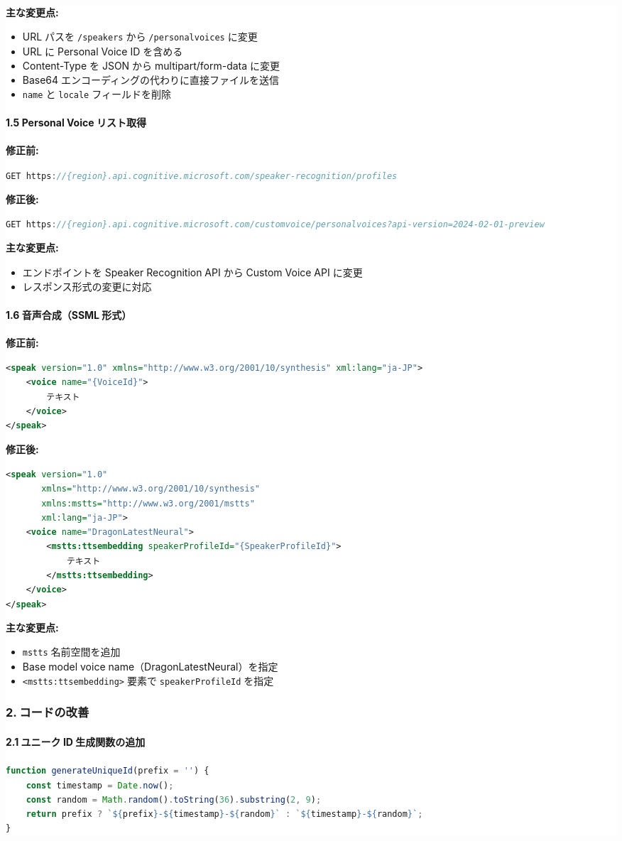 **主な変更点:**
- URL パスを `/speakers` から `/personalvoices` に変更
- URL に Personal Voice ID を含める
- Content-Type を JSON から multipart/form-data に変更
- Base64 エンコーディングの代わりに直接ファイルを送信
- `name` と `locale` フィールドを削除

#### 1.5 Personal Voice リスト取得
**修正前:**
```javascript
GET https://{region}.api.cognitive.microsoft.com/speaker-recognition/profiles
```

**修正後:**
```javascript
GET https://{region}.api.cognitive.microsoft.com/customvoice/personalvoices?api-version=2024-02-01-preview
```

**主な変更点:**
- エンドポイントを Speaker Recognition API から Custom Voice API に変更
- レスポンス形式の変更に対応

#### 1.6 音声合成（SSML 形式）
**修正前:**
```xml
<speak version="1.0" xmlns="http://www.w3.org/2001/10/synthesis" xml:lang="ja-JP">
    <voice name="{VoiceId}">
        テキスト
    </voice>
</speak>
```

**修正後:**
```xml
<speak version="1.0" 
       xmlns="http://www.w3.org/2001/10/synthesis" 
       xmlns:mstts="http://www.w3.org/2001/mstts" 
       xml:lang="ja-JP">
    <voice name="DragonLatestNeural">
        <mstts:ttsembedding speakerProfileId="{SpeakerProfileId}">
            テキスト
        </mstts:ttsembedding>
    </voice>
</speak>
```

**主な変更点:**
- `mstts` 名前空間を追加
- Base model voice name（DragonLatestNeural）を指定
- `<mstts:ttsembedding>` 要素で `speakerProfileId` を指定

### 2. コードの改善

#### 2.1 ユニーク ID 生成関数の追加
```javascript
function generateUniqueId(prefix = '') {
    const timestamp = Date.now();
    const random = Math.random().toString(36).substring(2, 9);
    return prefix ? `${prefix}-${timestamp}-${random}` : `${timestamp}-${random}`;
}
```
